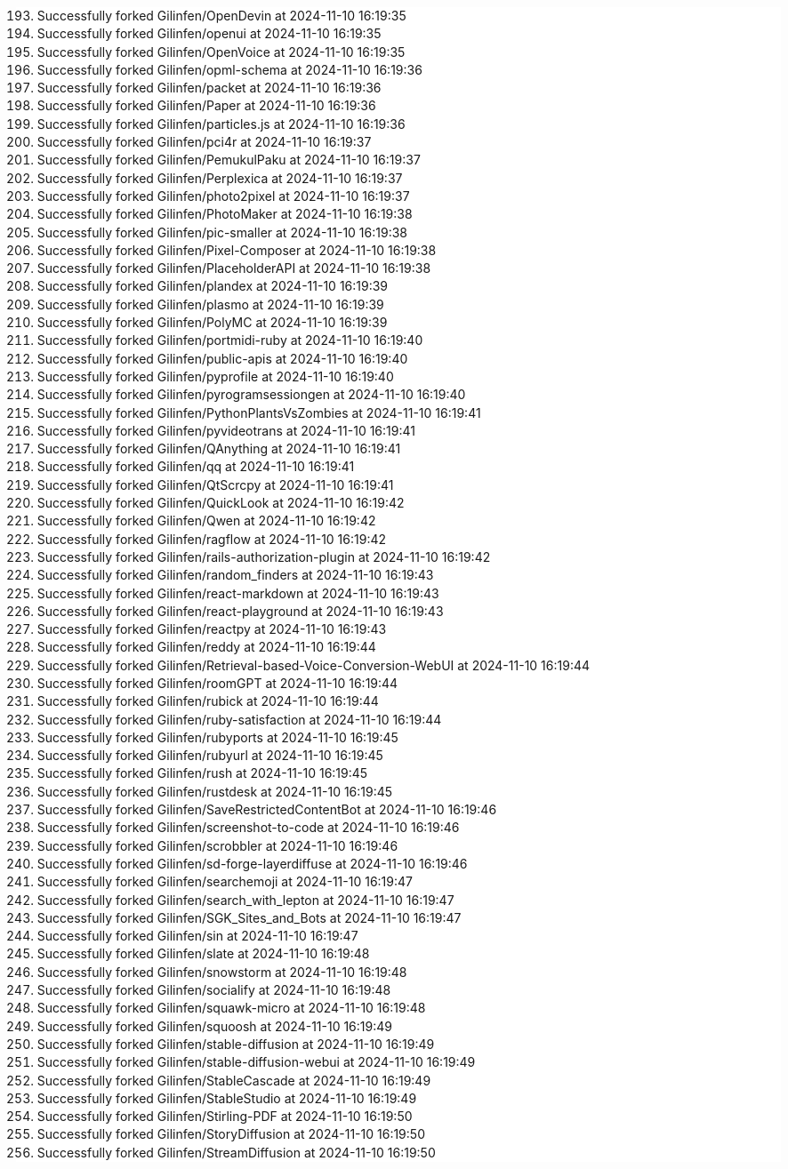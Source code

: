 193. Successfully forked Gilinfen/OpenDevin at 2024-11-10 16:19:35
194. Successfully forked Gilinfen/openui at 2024-11-10 16:19:35
195. Successfully forked Gilinfen/OpenVoice at 2024-11-10 16:19:35
196. Successfully forked Gilinfen/opml-schema at 2024-11-10 16:19:36
197. Successfully forked Gilinfen/packet at 2024-11-10 16:19:36
198. Successfully forked Gilinfen/Paper at 2024-11-10 16:19:36
199. Successfully forked Gilinfen/particles.js at 2024-11-10 16:19:36
200. Successfully forked Gilinfen/pci4r at 2024-11-10 16:19:37
201. Successfully forked Gilinfen/PemukulPaku at 2024-11-10 16:19:37
202. Successfully forked Gilinfen/Perplexica at 2024-11-10 16:19:37
203. Successfully forked Gilinfen/photo2pixel at 2024-11-10 16:19:37
204. Successfully forked Gilinfen/PhotoMaker at 2024-11-10 16:19:38
205. Successfully forked Gilinfen/pic-smaller at 2024-11-10 16:19:38
206. Successfully forked Gilinfen/Pixel-Composer at 2024-11-10 16:19:38
207. Successfully forked Gilinfen/PlaceholderAPI at 2024-11-10 16:19:38
208. Successfully forked Gilinfen/plandex at 2024-11-10 16:19:39
209. Successfully forked Gilinfen/plasmo at 2024-11-10 16:19:39
210. Successfully forked Gilinfen/PolyMC at 2024-11-10 16:19:39
211. Successfully forked Gilinfen/portmidi-ruby at 2024-11-10 16:19:40
212. Successfully forked Gilinfen/public-apis at 2024-11-10 16:19:40
213. Successfully forked Gilinfen/pyprofile at 2024-11-10 16:19:40
214. Successfully forked Gilinfen/pyrogramsessiongen at 2024-11-10 16:19:40
215. Successfully forked Gilinfen/PythonPlantsVsZombies at 2024-11-10 16:19:41
216. Successfully forked Gilinfen/pyvideotrans at 2024-11-10 16:19:41
217. Successfully forked Gilinfen/QAnything at 2024-11-10 16:19:41
218. Successfully forked Gilinfen/qq at 2024-11-10 16:19:41
219. Successfully forked Gilinfen/QtScrcpy at 2024-11-10 16:19:41
220. Successfully forked Gilinfen/QuickLook at 2024-11-10 16:19:42
221. Successfully forked Gilinfen/Qwen at 2024-11-10 16:19:42
222. Successfully forked Gilinfen/ragflow at 2024-11-10 16:19:42
223. Successfully forked Gilinfen/rails-authorization-plugin at 2024-11-10 16:19:42
224. Successfully forked Gilinfen/random_finders at 2024-11-10 16:19:43
225. Successfully forked Gilinfen/react-markdown at 2024-11-10 16:19:43
226. Successfully forked Gilinfen/react-playground at 2024-11-10 16:19:43
227. Successfully forked Gilinfen/reactpy at 2024-11-10 16:19:43
228. Successfully forked Gilinfen/reddy at 2024-11-10 16:19:44
229. Successfully forked Gilinfen/Retrieval-based-Voice-Conversion-WebUI at 2024-11-10 16:19:44
230. Successfully forked Gilinfen/roomGPT at 2024-11-10 16:19:44
231. Successfully forked Gilinfen/rubick at 2024-11-10 16:19:44
232. Successfully forked Gilinfen/ruby-satisfaction at 2024-11-10 16:19:44
233. Successfully forked Gilinfen/rubyports at 2024-11-10 16:19:45
234. Successfully forked Gilinfen/rubyurl at 2024-11-10 16:19:45
235. Successfully forked Gilinfen/rush at 2024-11-10 16:19:45
236. Successfully forked Gilinfen/rustdesk at 2024-11-10 16:19:45
237. Successfully forked Gilinfen/SaveRestrictedContentBot at 2024-11-10 16:19:46
238. Successfully forked Gilinfen/screenshot-to-code at 2024-11-10 16:19:46
239. Successfully forked Gilinfen/scrobbler at 2024-11-10 16:19:46
240. Successfully forked Gilinfen/sd-forge-layerdiffuse at 2024-11-10 16:19:46
241. Successfully forked Gilinfen/searchemoji at 2024-11-10 16:19:47
242. Successfully forked Gilinfen/search_with_lepton at 2024-11-10 16:19:47
243. Successfully forked Gilinfen/SGK_Sites_and_Bots at 2024-11-10 16:19:47
244. Successfully forked Gilinfen/sin at 2024-11-10 16:19:47
245. Successfully forked Gilinfen/slate at 2024-11-10 16:19:48
246. Successfully forked Gilinfen/snowstorm at 2024-11-10 16:19:48
247. Successfully forked Gilinfen/socialify at 2024-11-10 16:19:48
248. Successfully forked Gilinfen/squawk-micro at 2024-11-10 16:19:48
249. Successfully forked Gilinfen/squoosh at 2024-11-10 16:19:49
250. Successfully forked Gilinfen/stable-diffusion at 2024-11-10 16:19:49
251. Successfully forked Gilinfen/stable-diffusion-webui at 2024-11-10 16:19:49
252. Successfully forked Gilinfen/StableCascade at 2024-11-10 16:19:49
253. Successfully forked Gilinfen/StableStudio at 2024-11-10 16:19:49
254. Successfully forked Gilinfen/Stirling-PDF at 2024-11-10 16:19:50
255. Successfully forked Gilinfen/StoryDiffusion at 2024-11-10 16:19:50
256. Successfully forked Gilinfen/StreamDiffusion at 2024-11-10 16:19:50